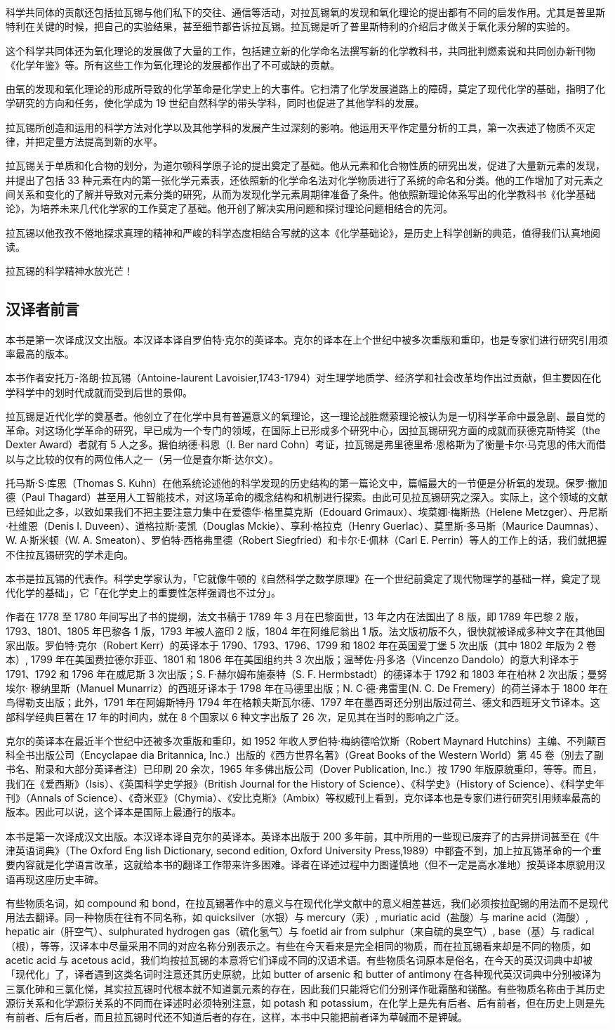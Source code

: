 科学共同体的贡献还包括拉瓦锡与他们私下的交往、通信等活动，对拉瓦锡氧的发现和氧化理论的提出都有不同的启发作用。尤其是普里斯特利在关键的时候，把自己的实验结果，甚至细节都告诉拉瓦锡。拉瓦锡是听了普里斯特利的介绍后才做关于氧化汞分解的实验的。

这个科学共同体还为氧化理论的发展做了大量的工作，包括建立新的化学命名法撰写新的化学教科书，共同批判燃素说和共同创办新刊物《化学年鉴》等。所有这些工作为氧化理论的发展都作出了不可或缺的贡献。

由氧的发现和氧化理论的形成所导致的化学革命是化学史上的大事件。它扫清了化学发展道路上的障碍，莫定了现代化学的基础，指明了化学研究的方向和任务，使化学成为 19 世纪自然科学的带头学科，同时也促进了其他学科的发展。

拉瓦锡所创造和运用的科学方法对化学以及其他学科的发展产生过深刻的影响。他运用天平作定量分析的工具，第一次表述了物质不灭定律，并把定量方法提高到新的水平。

拉瓦锡关于单质和化合物的划分，为道尔顿科学原子论的提出奠定了基础。他从元素和化合物性质的研究出发，促进了大量新元素的发现，并提出了包括 33 种元素在内的第一张化学元素表，还依照新的化学命名法对化学物质进行了系统的命名和分类。他的工作增加了对元素之间关系和变化的了解并导致对元素分类的研究，从而为发现化学元素周期律准备了条件。他依照新理论体系写出的化学教科书《化学基础论》，为培养未来几代化学家的工作莫定了基础。他开创了解决实用问题和探讨理论问题相结合的先河。

拉瓦锡以他孜孜不倦地探求真理的精神和严峻的科学态度相结合写就的这本《化学基础论》，是历史上科学创新的典范，值得我们认真地阅读。

拉瓦锡的科学精神水放光芒！

## 汉译者前言

本书是第一次译成汉文出版。本汉译本译自罗伯特·克尔的英译本。克尔的译本在上个世纪中被多次重版和重印，也是专家们进行研究引用须率最高的版本。

本书作者安托万-洛朗·拉瓦锡（Antoine-laurent Lavoisier,1743-1794）对生理学地质学、经济学和社会改革均作出过贡献，但主要因在化学科学中的划时代成就而受到后世的景仰。

拉瓦锡是近代化学的奠基者。他创立了在化学中具有普遍意义的氧理论，这一理论战胜燃萦理论被认为是一切科学革命中最急剧、最自觉的革命。对这场化学革命的研究，早已成为一个专门的领域，在国际上已形成多个研究中心，因拉瓦锡研究方面的成就而获德克斯特奖（the Dexter Award）者就有 5 人之多。据伯纳德·科恩（I. Ber nard Cohn）考证，拉瓦锡是弗里德里希·恩格斯为了衡量卡尔·马克思的伟大而借以与之比较的仅有的两位伟人之一（另一位是査尔斯·达尔文）。

托马斯·S·库恩（Thomas S. Kuhn）在他系统论述他的科学发现的历史结构的第一篇论文中，篇幅最大的一节便是分析氧的发现。保罗·撤加德（Paul Thagard）甚至用人工智能技术，对这场革命的概念结构和机制进行探索。由此可见拉瓦锡研究之深入。实际上，这个领域的文献已经如此之多，以致如果我们不把主要注意力集中在爱德华·格里莫克斯（Edouard Grimaux）、埃菜娜·梅斯热（Helene Metzger）、丹尼斯·杜维恩（Denis I. Duveen）、道格拉斯·麦凯（Douglas Mckie）、享利·格拉克（Henry Guerlac）、莫里斯·多马斯（Maurice Daumnas）、W. A·斯米顿（W. A. Smeaton）、罗伯特·西格弗里德（Robert Siegfried）和卡尔·E·佩林（Carl E. Perrin）等人的工作上的话，我们就把握不住拉瓦锡研究的学术走向。

本书是拉瓦锡的代表作。科学史学家认为，「它就像牛顿的《自然科学之数学原理》在一个世纪前奠定了现代物理学的基础一样，奠定了现代化学的基础」，它「在化学史上的重要性怎样强调也不过分」。

作者在 1778 至 1780 年间写出了书的提纲，法文书稿于 1789 年 3 月在巴黎面世，13 年之内在法国出了 8 版，即 1789 年巴黎 2 版，1793、1801、1805 年巴黎各 1 版，1793 年被人盗印 2 版，1804 年在阿维尼翁出 1 版。法文版初版不久，很快就被译成多种文字在其他国家出版。罗伯特·克尔（Robert Kerr）的英译本于 1790、1793、1796、1799 和 1802 年在英国爱丁堡 5 次出版（其中 1802 年版为 2 卷本）, 1799 年在美国费拉德尔菲亚、1801 和 1806 年在美国组约共 3 次出版；温琴佐·丹多洛（Vincenzo Dandolo）的意大利译本于 1791、1792 和 1796 年在威尼斯 3 次出版；S. F·赫尔姆布施泰特（S. F. Hermbstadt）的德译本于 1792 和 1803 年在柏林 2 次出版；曼努埃尔· 穆纳里斯（Manuel Munarriz）的西班牙译本于 1798 年在马德里出版；N. C·德·弗雷里(N. C. De Fremery）的荷兰译本于 1800 年在鸟得勒支出版；此外，1791 年在阿姆斯特丹 1794 年在格赖夫斯瓦尔德、1797 年在墨西哥还分别出版过荷兰、德文和西班牙文节译本。这部科学经典巨著在 17 年的时间内，就在 8 个国家以 6 种文字出版了 26 次，足见其在当时的影响之广泛。

克尔的英译本在最近半个世纪中还被多次重版和重印，如 1952 年收人罗伯特·梅纳德哈饮斯（Robert Maynard Hutchins）主编、不列颠百科全书出版公司（Encyclapae dia Britannica, Inc.）出版的《西方世界名著》（Great Books of the Western World）第 45 卷（別去了副书名、附录和大部分英译者注）已印刷 20 余次，1965 年多佛出版公司（Dover Publication, Inc.）按 1790 年版原貌重印，等等。而且，我们在《爱西斯》（Isis）、《英国科学史学报》（British Journal for the History of Science）、《科学史》（History of Science）、《科学史年刊》（Annals of Science）、《奇米亚》（Chymia）、《安比克斯》（Ambix）等权威刊上看到，克尔译本也是专家们进行研究引用频率最高的版本。因此可以说，这个译本是国际上最通行的版本。

本书是第一次译成汉文出版。本汉译本译自克尔的英译本。英译本出版于 200 多年前，其中所用的一些现已废弃了的古异拼词甚至在《牛津英语词典》（The Oxford Eng lish Dictionary, second edition, Oxford University Press,1989）中都査不到，加上拉瓦锡革命的一个重要内容就是化学语言改革，这就给本书的翻译工作带来许多困难。译者在译述过程中力图谨慎地（但不一定是高水准地）按英译本原貌用汉语再现这座历史丰碑。

有些物质名词，如 compound 和 bond，在拉瓦锡著作中的意义与在现代化学文献中的意义相差甚远，我们必须按拉配锡的用法而不是现代用法去翻译。同一种物质在往有不同名称，如 quicksilver（水银）与 mercury（汞）, muriatic acid（盐酸）与 marine acid（海酸）, hepatic air（肝空气）、sulphurated hydrogen gas（硫化氢气）与 foetid air from sulphur（来自硫的臭空气）, base（基）与 radical（根），等等，汉译本中尽量采用不同的对应名称分别表示之。有些在今天看来是完全相同的物质，而在拉瓦锡看来却是不同的物质，如 acetic acid 与 acetous acid，我们均按拉瓦锡的本意将它们译成不同的汉语术语。有些物质名词原本是俗名，在今天的英汉词典中却被「现代化」了，译者遇到这类名词时注意还其历史原貌，比如 butter of arsenic 和 butter of antimony 在各种现代英汉词典中分别被译为三氯化砷和三氯化悌，其实拉瓦锡时代根本就不知道氯元素的存在，因此我们只能将它们分别译作砒霜酪和锑酪。有些物质名称由于其历史源衍关系和化学源衍关系的不同而在译述时必须特别注意，如 potash 和 potassium，在化学上是先有后者、后有前者，但在历史上则是先有前者、后有后者，而且拉瓦锡时代还不知道后者的存在，这样，本书中只能把前者译为草碱而不是钾碱。
